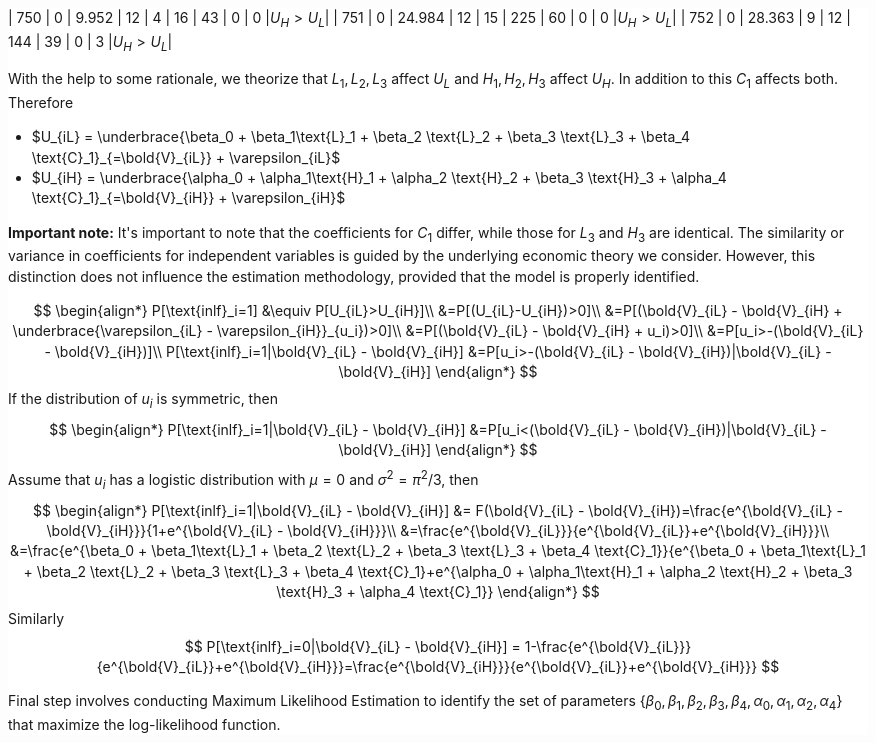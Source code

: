 | 750 |      0 |  9.952     |     12 |       4 |        16 |    43 |         0 |         0 |$U_H>U_L$|
| 751 |      0 | 24.984     |     12 |      15 |       225 |    60 |         0 |         0 |$U_H>U_L$|
| 752 |      0 | 28.363     |      9 |      12 |       144 |    39 |         0 |         3 |$U_H>U_L$|

With the help to some rationale, we theorize that $L_1, L_2, L_3$ affect $U_L$ and $H_1, H_2, H_3$ affect $U_H$. In addition to this $C_1$ affects both. Therefore
* $U_{iL} = \underbrace{\beta_0 +  \beta_1\text{L}_1 + \beta_2 \text{L}_2 + \beta_3 \text{L}_3 + \beta_4 \text{C}_1}_{=\bold{V}_{iL}} + \varepsilon_{iL}$
* $U_{iH} = \underbrace{\alpha_0 +  \alpha_1\text{H}_1 + \alpha_2 \text{H}_2 + \beta_3 \text{H}_3 + \alpha_4 \text{C}_1}_{=\bold{V}_{iH}} + \varepsilon_{iH}$

<div style={{ textAlign: 'justify' }}>

**Important note:** It's important to note that the coefficients for $C_1$ differ, while those for $L_3$ and $H_3$ are identical. The similarity or variance in coefficients for independent variables is guided by the underlying economic theory we consider. However, this distinction does not influence the estimation methodology, provided that the model is properly identified.
</div>

$$
\begin{align*}
P[\text{inlf}_i=1] &\equiv P[U_{iL}>U_{iH}]\\
&=P[(U_{iL}-U_{iH})>0]\\
&=P[(\bold{V}_{iL} - \bold{V}_{iH} + \underbrace{\varepsilon_{iL} - \varepsilon_{iH}}_{u_i})>0]\\
&=P[(\bold{V}_{iL} - \bold{V}_{iH} + u_i)>0]\\
&=P[u_i>-(\bold{V}_{iL} - \bold{V}_{iH})]\\
P[\text{inlf}_i=1|\bold{V}_{iL} - \bold{V}_{iH}] &=P[u_i>-(\bold{V}_{iL} - \bold{V}_{iH})|\bold{V}_{iL} - \bold{V}_{iH}]
\end{align*}
$$
If the distribution of $u_i$ is symmetric, then
$$
\begin{align*}
P[\text{inlf}_i=1|\bold{V}_{iL} - \bold{V}_{iH}] &=P[u_i<(\bold{V}_{iL} - \bold{V}_{iH})|\bold{V}_{iL} - \bold{V}_{iH}]
\end{align*}
$$
Assume that $u_i$ has a logistic distribution with $\mu=0$ and $\sigma^2=\pi^2/3$, then
$$
\begin{align*}
    P[\text{inlf}_i=1|\bold{V}_{iL} - \bold{V}_{iH}] &= F(\bold{V}_{iL} - \bold{V}_{iH})=\frac{e^{\bold{V}_{iL} - \bold{V}_{iH}}}{1+e^{\bold{V}_{iL} - \bold{V}_{iH}}}\\
    &=\frac{e^{\bold{V}_{iL}}}{e^{\bold{V}_{iL}}+e^{\bold{V}_{iH}}}\\
    &=\frac{e^{\beta_0 +  \beta_1\text{L}_1 + \beta_2 \text{L}_2 + \beta_3 \text{L}_3 + \beta_4 \text{C}_1}}{e^{\beta_0 +  \beta_1\text{L}_1 + \beta_2 \text{L}_2 + \beta_3 \text{L}_3 + \beta_4 \text{C}_1}+e^{\alpha_0 +  \alpha_1\text{H}_1 + \alpha_2 \text{H}_2 + \beta_3 \text{H}_3 + \alpha_4 \text{C}_1}}
\end{align*}
$$
Similarly
$$
P[\text{inlf}_i=0|\bold{V}_{iL} - \bold{V}_{iH}] = 1-\frac{e^{\bold{V}_{iL}}}{e^{\bold{V}_{iL}}+e^{\bold{V}_{iH}}}=\frac{e^{\bold{V}_{iH}}}{e^{\bold{V}_{iL}}+e^{\bold{V}_{iH}}}
$$

Final step involves conducting Maximum Likelihood Estimation to identify the set of parameters $\{\beta_0,\beta_1,\beta_2,\beta_3,\beta_4,\alpha_0,\alpha_1,\alpha_2,\alpha_4\}$ that maximize the log-likelihood function.